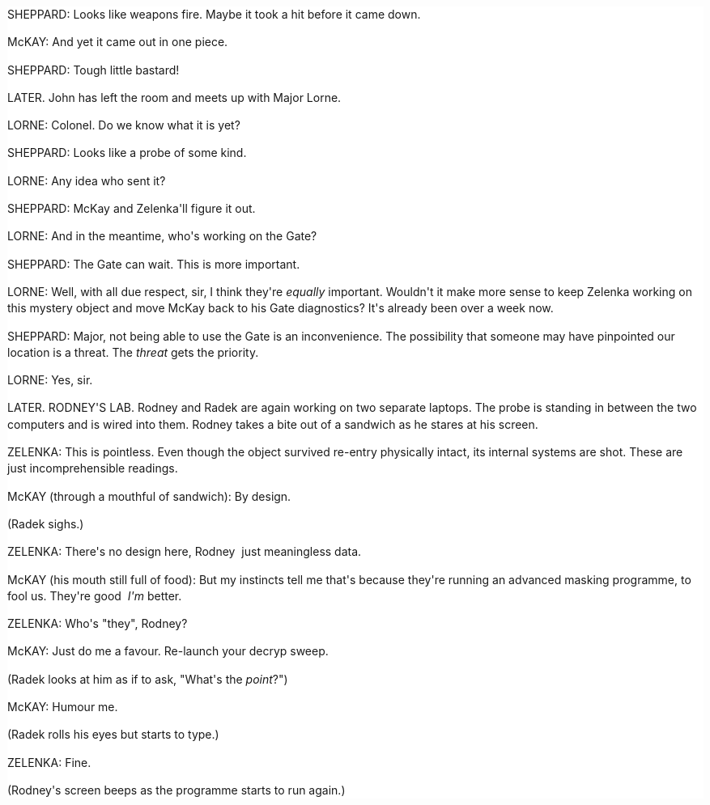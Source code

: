 SHEPPARD: Looks like weapons fire. Maybe it took a hit before it came down.  
  
McKAY: And yet it came out in one piece.  
  
SHEPPARD: Tough little bastard!  
  
  
LATER. John has left the room and meets up with Major Lorne.  
  
LORNE: Colonel. Do we know what it is yet?  
  
SHEPPARD: Looks like a probe of some kind.  
  
LORNE: Any idea who sent it?  
  
SHEPPARD: McKay and Zelenka'll figure it out.  
  
LORNE: And in the meantime, who's working on the Gate?  
  
SHEPPARD: The Gate can wait. This is more important.  
  
LORNE: Well, with all due respect, sir, I think they're _equally_ important.
Wouldn't it make more sense to keep Zelenka working on this mystery object and
move McKay back to his Gate diagnostics? It's already been over a week now.  
  
SHEPPARD: Major, not being able to use the Gate is an inconvenience. The
possibility that someone may have pinpointed our location is a threat. The
_threat_ gets the priority.  
  
LORNE: Yes, sir.  
  
  
LATER. RODNEY'S LAB. Rodney and Radek are again working on two separate
laptops. The probe is standing in between the two computers and is wired into
them. Rodney takes a bite out of a sandwich as he stares at his screen.  
  
ZELENKA: This is pointless. Even though the object survived re-entry
physically intact, its internal systems are shot. These are just
incomprehensible readings.  
  
McKAY (through a mouthful of sandwich): By design.  
  
(Radek sighs.)  
  
ZELENKA: There's no design here, Rodney  just meaningless data.  
  
McKAY (his mouth still full of food): But my instincts tell me that's because
they're running an advanced masking programme, to fool us. They're good 
_I'm_ better.  
  
ZELENKA: Who's "they", Rodney?  
  
McKAY: Just do me a favour. Re-launch your decryp sweep.  
  
(Radek looks at him as if to ask, "What's the _point_?")  
  
McKAY: Humour me.  
  
(Radek rolls his eyes but starts to type.)  
  
ZELENKA: Fine.  
  
(Rodney's screen beeps as the programme starts to run again.)  
  